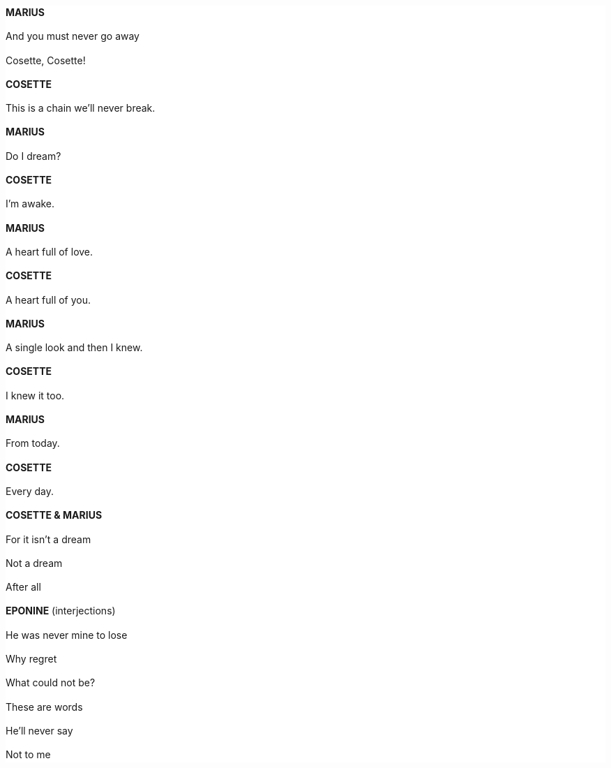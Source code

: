 **MARIUS**

And you must never go away

Cosette, Cosette!

**COSETTE**

This is a chain we’ll never break.

**MARIUS**

Do I dream?

**COSETTE**

I’m awake.

**MARIUS**

A heart full of love.

**COSETTE**

A heart full of you.

**MARIUS**

A single look and then I knew.

**COSETTE**

I knew it too.

**MARIUS**

From today.

**COSETTE**

Every day.

**COSETTE & MARIUS**

For it isn’t a dream

Not a dream

After all

**EPONINE**
 (interjections)

He was never mine to lose

Why regret

What could not be?

These are words

He’ll never say

Not to me
